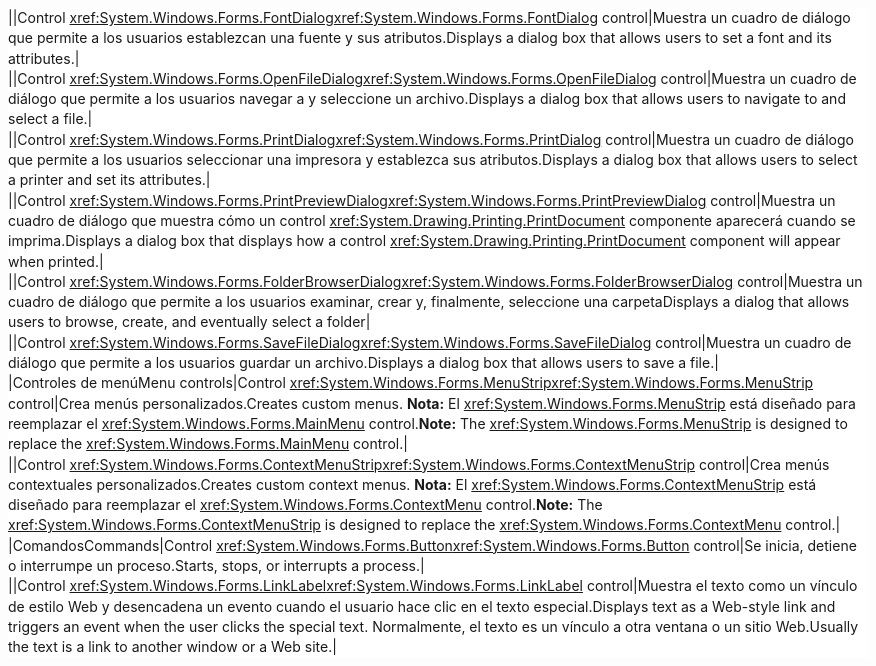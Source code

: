 ||<span data-ttu-id="2a9c1-184">Control <xref:System.Windows.Forms.FontDialog></span><span class="sxs-lookup"><span data-stu-id="2a9c1-184"><xref:System.Windows.Forms.FontDialog> control</span></span>|<span data-ttu-id="2a9c1-185">Muestra un cuadro de diálogo que permite a los usuarios establezcan una fuente y sus atributos.</span><span class="sxs-lookup"><span data-stu-id="2a9c1-185">Displays a dialog box that allows users to set a font and its attributes.</span></span>|  
||<span data-ttu-id="2a9c1-186">Control <xref:System.Windows.Forms.OpenFileDialog></span><span class="sxs-lookup"><span data-stu-id="2a9c1-186"><xref:System.Windows.Forms.OpenFileDialog> control</span></span>|<span data-ttu-id="2a9c1-187">Muestra un cuadro de diálogo que permite a los usuarios navegar a y seleccione un archivo.</span><span class="sxs-lookup"><span data-stu-id="2a9c1-187">Displays a dialog box that allows users to navigate to and select a file.</span></span>|  
||<span data-ttu-id="2a9c1-188">Control <xref:System.Windows.Forms.PrintDialog></span><span class="sxs-lookup"><span data-stu-id="2a9c1-188"><xref:System.Windows.Forms.PrintDialog> control</span></span>|<span data-ttu-id="2a9c1-189">Muestra un cuadro de diálogo que permite a los usuarios seleccionar una impresora y establezca sus atributos.</span><span class="sxs-lookup"><span data-stu-id="2a9c1-189">Displays a dialog box that allows users to select a printer and set its attributes.</span></span>|  
||<span data-ttu-id="2a9c1-190">Control <xref:System.Windows.Forms.PrintPreviewDialog></span><span class="sxs-lookup"><span data-stu-id="2a9c1-190"><xref:System.Windows.Forms.PrintPreviewDialog> control</span></span>|<span data-ttu-id="2a9c1-191">Muestra un cuadro de diálogo que muestra cómo un control <xref:System.Drawing.Printing.PrintDocument> componente aparecerá cuando se imprima.</span><span class="sxs-lookup"><span data-stu-id="2a9c1-191">Displays a dialog box that displays how a control <xref:System.Drawing.Printing.PrintDocument> component will appear when printed.</span></span>|  
||<span data-ttu-id="2a9c1-192">Control <xref:System.Windows.Forms.FolderBrowserDialog></span><span class="sxs-lookup"><span data-stu-id="2a9c1-192"><xref:System.Windows.Forms.FolderBrowserDialog> control</span></span>|<span data-ttu-id="2a9c1-193">Muestra un cuadro de diálogo que permite a los usuarios examinar, crear y, finalmente, seleccione una carpeta</span><span class="sxs-lookup"><span data-stu-id="2a9c1-193">Displays a dialog that allows users to browse, create, and eventually select a folder</span></span>|  
||<span data-ttu-id="2a9c1-194">Control <xref:System.Windows.Forms.SaveFileDialog></span><span class="sxs-lookup"><span data-stu-id="2a9c1-194"><xref:System.Windows.Forms.SaveFileDialog> control</span></span>|<span data-ttu-id="2a9c1-195">Muestra un cuadro de diálogo que permite a los usuarios guardar un archivo.</span><span class="sxs-lookup"><span data-stu-id="2a9c1-195">Displays a dialog box that allows users to save a file.</span></span>|  
|<span data-ttu-id="2a9c1-196">Controles de menú</span><span class="sxs-lookup"><span data-stu-id="2a9c1-196">Menu controls</span></span>|<span data-ttu-id="2a9c1-197">Control <xref:System.Windows.Forms.MenuStrip></span><span class="sxs-lookup"><span data-stu-id="2a9c1-197"><xref:System.Windows.Forms.MenuStrip> control</span></span>|<span data-ttu-id="2a9c1-198">Crea menús personalizados.</span><span class="sxs-lookup"><span data-stu-id="2a9c1-198">Creates custom menus.</span></span> <span data-ttu-id="2a9c1-199">**Nota:**  El <xref:System.Windows.Forms.MenuStrip> está diseñado para reemplazar el <xref:System.Windows.Forms.MainMenu> control.</span><span class="sxs-lookup"><span data-stu-id="2a9c1-199">**Note:**  The <xref:System.Windows.Forms.MenuStrip> is designed to replace the <xref:System.Windows.Forms.MainMenu> control.</span></span>|  
||<span data-ttu-id="2a9c1-200">Control <xref:System.Windows.Forms.ContextMenuStrip></span><span class="sxs-lookup"><span data-stu-id="2a9c1-200"><xref:System.Windows.Forms.ContextMenuStrip> control</span></span>|<span data-ttu-id="2a9c1-201">Crea menús contextuales personalizados.</span><span class="sxs-lookup"><span data-stu-id="2a9c1-201">Creates custom context menus.</span></span> <span data-ttu-id="2a9c1-202">**Nota:**  El <xref:System.Windows.Forms.ContextMenuStrip> está diseñado para reemplazar el <xref:System.Windows.Forms.ContextMenu> control.</span><span class="sxs-lookup"><span data-stu-id="2a9c1-202">**Note:**  The <xref:System.Windows.Forms.ContextMenuStrip> is designed to replace the <xref:System.Windows.Forms.ContextMenu> control.</span></span>|  
|<span data-ttu-id="2a9c1-203">Comandos</span><span class="sxs-lookup"><span data-stu-id="2a9c1-203">Commands</span></span>|<span data-ttu-id="2a9c1-204">Control <xref:System.Windows.Forms.Button></span><span class="sxs-lookup"><span data-stu-id="2a9c1-204"><xref:System.Windows.Forms.Button> control</span></span>|<span data-ttu-id="2a9c1-205">Se inicia, detiene o interrumpe un proceso.</span><span class="sxs-lookup"><span data-stu-id="2a9c1-205">Starts, stops, or interrupts a process.</span></span>|  
||<span data-ttu-id="2a9c1-206">Control <xref:System.Windows.Forms.LinkLabel></span><span class="sxs-lookup"><span data-stu-id="2a9c1-206"><xref:System.Windows.Forms.LinkLabel> control</span></span>|<span data-ttu-id="2a9c1-207">Muestra el texto como un vínculo de estilo Web y desencadena un evento cuando el usuario hace clic en el texto especial.</span><span class="sxs-lookup"><span data-stu-id="2a9c1-207">Displays text as a Web-style link and triggers an event when the user clicks the special text.</span></span> <span data-ttu-id="2a9c1-208">Normalmente, el texto es un vínculo a otra ventana o un sitio Web.</span><span class="sxs-lookup"><span data-stu-id="2a9c1-208">Usually the text is a link to another window or a Web site.</span></span>|  